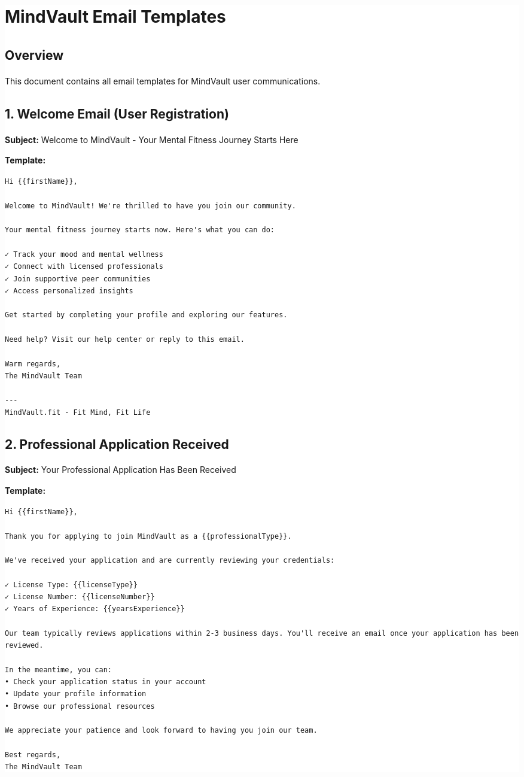 # MindVault Email Templates

## Overview
This document contains all email templates for MindVault user communications.

## 1. Welcome Email (User Registration)

**Subject:** Welcome to MindVault - Your Mental Fitness Journey Starts Here

**Template:**
```
Hi {{firstName}},

Welcome to MindVault! We're thrilled to have you join our community.

Your mental fitness journey starts now. Here's what you can do:

✓ Track your mood and mental wellness
✓ Connect with licensed professionals
✓ Join supportive peer communities
✓ Access personalized insights

Get started by completing your profile and exploring our features.

Need help? Visit our help center or reply to this email.

Warm regards,
The MindVault Team

---
MindVault.fit - Fit Mind, Fit Life
```

## 2. Professional Application Received

**Subject:** Your Professional Application Has Been Received

**Template:**
```
Hi {{firstName}},

Thank you for applying to join MindVault as a {{professionalType}}.

We've received your application and are currently reviewing your credentials:

✓ License Type: {{licenseType}}
✓ License Number: {{licenseNumber}}
✓ Years of Experience: {{yearsExperience}}

Our team typically reviews applications within 2-3 business days. You'll receive an email once your application has been reviewed.

In the meantime, you can:
• Check your application status in your account
• Update your profile information
• Browse our professional resources

We appreciate your patience and look forward to having you join our team.

Best regards,
The MindVault Team

```
